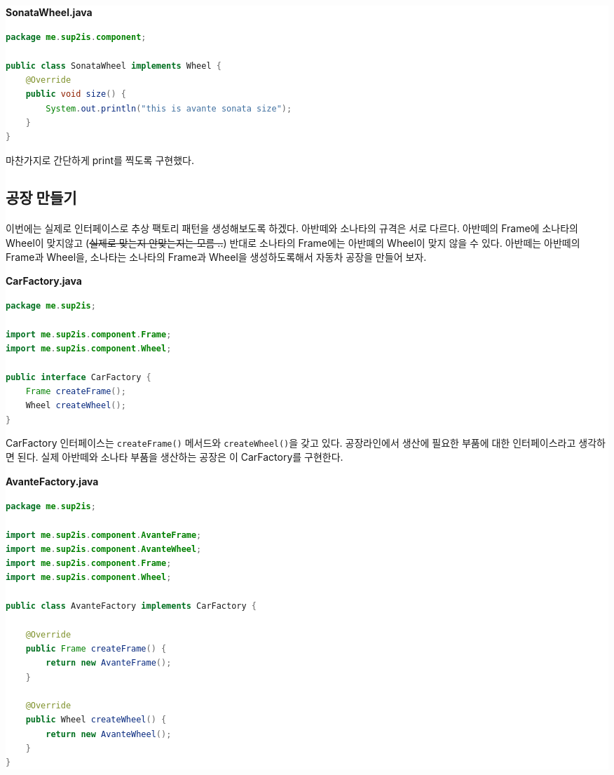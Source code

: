 **SonataWheel.java**

```java
package me.sup2is.component;

public class SonataWheel implements Wheel {
    @Override
    public void size() {
        System.out.println("this is avante sonata size");
    }
}

```

마찬가지로 간단하게 print를 찍도록 구현했다.



## 공장 만들기

이번에는 실제로 인터페이스로 추상 팩토리 패턴을 생성해보도록 하겠다. 아반떼와 소나타의 규격은 서로 다르다. 아반떼의 Frame에 소나타의 Wheel이 맞지않고 (~~실제로 맞는지 안맞는지는 모름 ..~~) 반대로 소나타의 Frame에는 아반뗴의 Wheel이 맞지 않을 수 있다. 아반떼는 아반떼의 Frame과 Wheel을, 소나타는 소나타의 Frame과 Wheel을 생성하도록해서 자동차 공장을 만들어 보자.

**CarFactory.java**

```java
package me.sup2is;

import me.sup2is.component.Frame;
import me.sup2is.component.Wheel;

public interface CarFactory {
    Frame createFrame();
    Wheel createWheel();
}

```

CarFactory 인터페이스는 `createFrame()` 메서드와 `createWheel()`을 갖고 있다. 공장라인에서 생산에 필요한 부품에 대한 인터페이스라고 생각하면 된다. 실제 아반떼와 소나타 부품을 생산하는 공장은 이 CarFactory를 구현한다.

**AvanteFactory.java**

```java
package me.sup2is;

import me.sup2is.component.AvanteFrame;
import me.sup2is.component.AvanteWheel;
import me.sup2is.component.Frame;
import me.sup2is.component.Wheel;

public class AvanteFactory implements CarFactory {

    @Override
    public Frame createFrame() {
        return new AvanteFrame();
    }

    @Override
    public Wheel createWheel() {
        return new AvanteWheel();
    }
}

```
